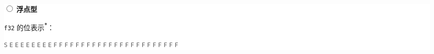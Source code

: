 

<div class="tab">
<input class="tab-radio" type="radio" id="tab-numeric-2" name="tab-group-numeric">
<label class="tab-label" for="tab-numeric-2"><b>浮点型</b></label>
<div class="tab-panel">
<div class="tab-content">


`f32` 的位表示<sup>*</sup>：


<datum class="centered" style="opacity:0.7; margin-bottom:10px;">
    <visual class="float">
    <bitgroup>
        <bit><code>S</code></bit>
    </bitgroup>
    <bitgroup>
        <bit><code>E</code></bit>
        <bit><code>E</code></bit>
        <bit><code>E</code></bit>
        <bit><code>E</code></bit>
        <bit><code>E</code></bit>
        <bit><code>E</code></bit>
        <bit><code>E</code></bit>
        <bit><code>E</code></bit>
    </bitgroup>
    <bitgroup>
        <bit><code>F</code></bit>
        <bit><code>F</code></bit>
        <bit><code>F</code></bit>
        <bit><code>F</code></bit>
        <bit><code>F</code></bit>
        <bit><code>F</code></bit>
        <bit><code>F</code></bit>
        <bit><code>F</code></bit>
        <bit><code>F</code></bit>
        <bit><code>F</code></bit>
        <bit><code>F</code></bit>
        <bit><code>F</code></bit>
        <bit><code>F</code></bit>
        <bit><code>F</code></bit>
        <bit><code>F</code></bit>
        <bit><code>F</code></bit>
        <bit><code>F</code></bit>
        <bit><code>F</code></bit>
        <bit><code>F</code></bit>
        <bit><code>F</code></bit>
        <bit><code>F</code></bit>
        <bit><code>F</code></bit>
        <bit><code>F</code></bit>
    </bitgroup>
    </visual>
</datum>
